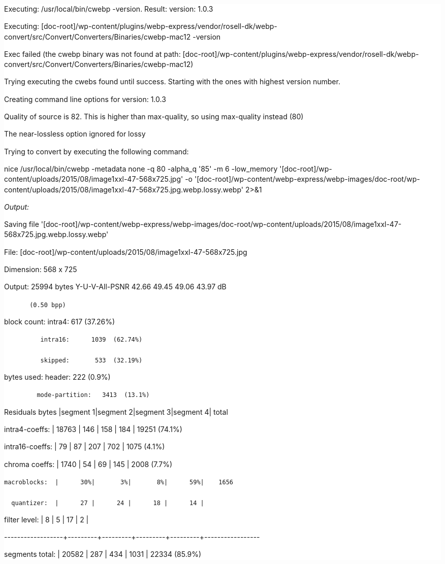Executing: /usr/local/bin/cwebp -version. Result: version: 1.0.3

Executing: [doc-root]/wp-content/plugins/webp-express/vendor/rosell-dk/webp-convert/src/Convert/Converters/Binaries/cwebp-mac12 -version

Exec failed (the cwebp binary was not found at path: [doc-root]/wp-content/plugins/webp-express/vendor/rosell-dk/webp-convert/src/Convert/Converters/Binaries/cwebp-mac12)

Trying executing the cwebs found until success. Starting with the ones with highest version number.

Creating command line options for version: 1.0.3

Quality of source is 82. This is higher than max-quality, so using max-quality instead (80)

The near-lossless option ignored for lossy

Trying to convert by executing the following command:

nice /usr/local/bin/cwebp -metadata none -q 80 -alpha_q '85' -m 6 -low_memory '[doc-root]/wp-content/uploads/2015/08/image1xxl-47-568x725.jpg' -o '[doc-root]/wp-content/webp-express/webp-images/doc-root/wp-content/uploads/2015/08/image1xxl-47-568x725.jpg.webp.lossy.webp' 2>&1


*Output:* 

Saving file '[doc-root]/wp-content/webp-express/webp-images/doc-root/wp-content/uploads/2015/08/image1xxl-47-568x725.jpg.webp.lossy.webp'

File:      [doc-root]/wp-content/uploads/2015/08/image1xxl-47-568x725.jpg

Dimension: 568 x 725

Output:    25994 bytes Y-U-V-All-PSNR 42.66 49.45 49.06   43.97 dB

           (0.50 bpp)

block count:  intra4:        617  (37.26%)

              intra16:      1039  (62.74%)

              skipped:       533  (32.19%)

bytes used:  header:            222  (0.9%)

             mode-partition:   3413  (13.1%)

 Residuals bytes  |segment 1|segment 2|segment 3|segment 4|  total

  intra4-coeffs:  |   18763 |     146 |     158 |     184 |   19251  (74.1%)

 intra16-coeffs:  |      79 |      87 |     207 |     702 |    1075  (4.1%)

  chroma coeffs:  |    1740 |      54 |      69 |     145 |    2008  (7.7%)

    macroblocks:  |      30%|       3%|       8%|      59%|    1656

      quantizer:  |      27 |      24 |      18 |      14 |

   filter level:  |       8 |       5 |      17 |       2 |

------------------+---------+---------+---------+---------+-----------------

 segments total:  |   20582 |     287 |     434 |    1031 |   22334  (85.9%)


